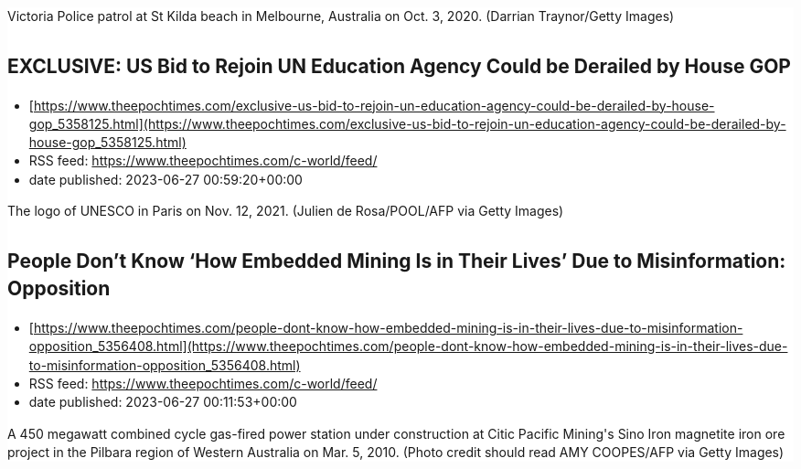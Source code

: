 Victoria Police patrol at St Kilda beach in Melbourne, Australia on Oct. 3, 2020. (Darrian Traynor/Getty Images)

## EXCLUSIVE: US Bid to Rejoin UN Education Agency Could be Derailed by House GOP
 - [https://www.theepochtimes.com/exclusive-us-bid-to-rejoin-un-education-agency-could-be-derailed-by-house-gop_5358125.html](https://www.theepochtimes.com/exclusive-us-bid-to-rejoin-un-education-agency-could-be-derailed-by-house-gop_5358125.html)
 - RSS feed: https://www.theepochtimes.com/c-world/feed/
 - date published: 2023-06-27 00:59:20+00:00

The logo of UNESCO in Paris on Nov. 12, 2021. (Julien de Rosa/POOL/AFP via Getty Images)

## People Don’t Know ‘How Embedded Mining Is in Their Lives’ Due to Misinformation: Opposition
 - [https://www.theepochtimes.com/people-dont-know-how-embedded-mining-is-in-their-lives-due-to-misinformation-opposition_5356408.html](https://www.theepochtimes.com/people-dont-know-how-embedded-mining-is-in-their-lives-due-to-misinformation-opposition_5356408.html)
 - RSS feed: https://www.theepochtimes.com/c-world/feed/
 - date published: 2023-06-27 00:11:53+00:00

A 450 megawatt combined cycle gas-fired power station under construction at Citic Pacific Mining's Sino Iron magnetite iron ore project in the Pilbara region of Western Australia on Mar. 5, 2010. (Photo credit should read AMY COOPES/AFP via Getty Images)

